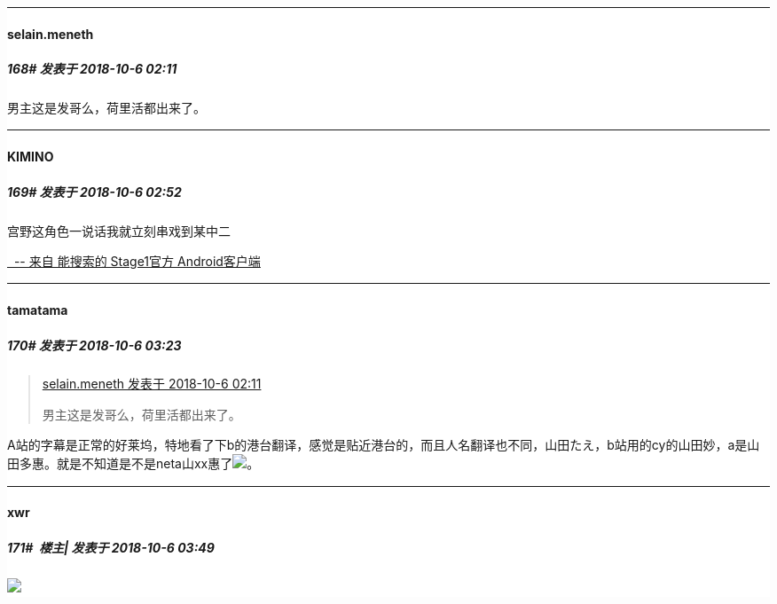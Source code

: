 





-----

####  selain.meneth  
##### 168#       发表于 2018-10-6 02:11




男主这是发哥么，荷里活都出来了。







-----

####  KIMINO  
##### 169#       发表于 2018-10-6 02:52




宫野这角色一说话我就立刻串戏到某中二

[  -- 来自 能搜索的 Stage1官方 Android客户端](https://www.coolapk.com/apk/140634)







-----

####  tamatama  
##### 170#       发表于 2018-10-6 03:23



<blockquote><a href="httphttps://bbs.saraba1st.com/2b/forum.php?mod=redirect&amp;goto=findpost&amp;pid=41175212&amp;ptid=1772503" target="_blank">selain.meneth 发表于 2018-10-6 02:11</a>

男主这是发哥么，荷里活都出来了。</blockquote>
A站的字幕是正常的好莱坞，特地看了下b的港台翻译，感觉是贴近港台的，而且人名翻译也不同，山田たえ，b站用的cy的山田妙，a是山田多惠。就是不知道是不是neta山xx惠了<img src="https://static.saraba1st.com/image/smiley/face2017/068.png" referrerpolicy="no-referrer">。







-----

####  xwr  
##### 171#         楼主| 发表于 2018-10-6 03:49



<img src="http://wx3.sinaimg.cn/large/dcec95dfly1fvxz0sacy4j20ga0dpgr2.jpg" referrerpolicy="no-referrer">
